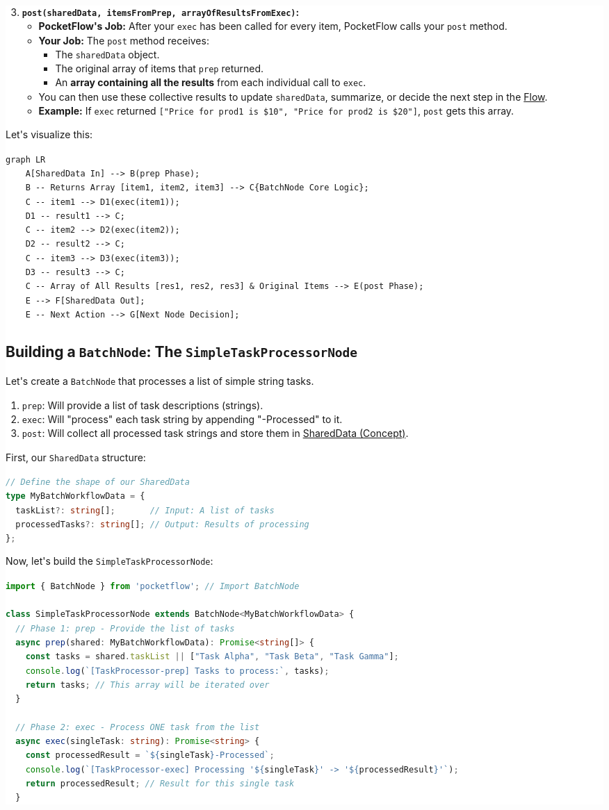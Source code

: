 3.  **`post(sharedData, itemsFromPrep, arrayOfResultsFromExec)`:**
    *   **PocketFlow's Job:** After your `exec` has been called for every item, PocketFlow calls your `post` method.
    *   **Your Job:** The `post` method receives:
        *   The `sharedData` object.
        *   The original array of items that `prep` returned.
        *   An **array containing all the results** from each individual call to `exec`.
    *   You can then use these collective results to update `sharedData`, summarize, or decide the next step in the [Flow](03_flow.md).
    *   **Example:** If `exec` returned `["Price for prod1 is $10", "Price for prod2 is $20"]`, `post` gets this array.

Let's visualize this:

```mermaid
graph LR
    A[SharedData In] --> B(prep Phase);
    B -- Returns Array [item1, item2, item3] --> C{BatchNode Core Logic};
    C -- item1 --> D1(exec(item1));
    D1 -- result1 --> C;
    C -- item2 --> D2(exec(item2));
    D2 -- result2 --> C;
    C -- item3 --> D3(exec(item3));
    D3 -- result3 --> C;
    C -- Array of All Results [res1, res2, res3] & Original Items --> E(post Phase);
    E --> F[SharedData Out];
    E -- Next Action --> G[Next Node Decision];
```

## Building a `BatchNode`: The `SimpleTaskProcessorNode`

Let's create a `BatchNode` that processes a list of simple string tasks.
1.  `prep`: Will provide a list of task descriptions (strings).
2.  `exec`: Will "process" each task string by appending "-Processed" to it.
3.  `post`: Will collect all processed task strings and store them in [SharedData (Concept)](01_shareddata__concept_.md).

First, our `SharedData` structure:

```typescript
// Define the shape of our SharedData
type MyBatchWorkflowData = {
  taskList?: string[];       // Input: A list of tasks
  processedTasks?: string[]; // Output: Results of processing
};
```

Now, let's build the `SimpleTaskProcessorNode`:

```typescript
import { BatchNode } from 'pocketflow'; // Import BatchNode

class SimpleTaskProcessorNode extends BatchNode<MyBatchWorkflowData> {
  // Phase 1: prep - Provide the list of tasks
  async prep(shared: MyBatchWorkflowData): Promise<string[]> {
    const tasks = shared.taskList || ["Task Alpha", "Task Beta", "Task Gamma"];
    console.log(`[TaskProcessor-prep] Tasks to process:`, tasks);
    return tasks; // This array will be iterated over
  }

  // Phase 2: exec - Process ONE task from the list
  async exec(singleTask: string): Promise<string> {
    const processedResult = `${singleTask}-Processed`;
    console.log(`[TaskProcessor-exec] Processing '${singleTask}' -> '${processedResult}'`);
    return processedResult; // Result for this single task
  }

```